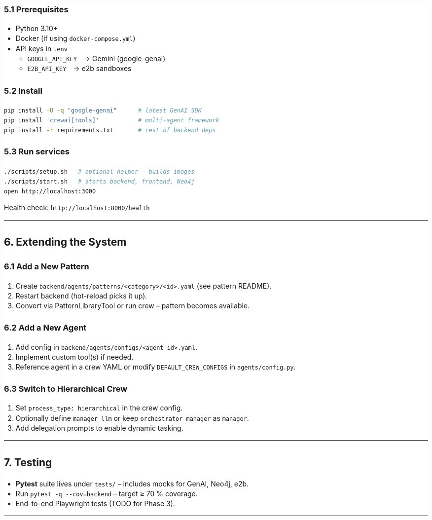 ### 5.1 Prerequisites

* Python 3.10+  
* Docker (if using `docker-compose.yml`)  
* API keys in `.env`  
  * `GOOGLE_API_KEY` → Gemini (google-genai)  
  * `E2B_API_KEY` → e2b sandboxes  

### 5.2 Install

```bash
pip install -U -q "google-genai"      # latest GenAI SDK
pip install 'crewai[tools]'           # multi-agent framework
pip install -r requirements.txt       # rest of backend deps
```

### 5.3 Run services

```bash
./scripts/setup.sh   # optional helper – builds images
./scripts/start.sh   # starts backend, frontend, Neo4j
open http://localhost:3000
```

Health check: `http://localhost:8000/health`

---

## 6. Extending the System

### 6.1 Add a New Pattern

1. Create `backend/agents/patterns/<category>/<id>.yaml` (see pattern README).  
2. Restart backend (hot-reload picks it up).  
3. Convert via PatternLibraryTool or run crew – pattern becomes available.

### 6.2 Add a New Agent

1. Add config in `backend/agents/configs/<agent_id>.yaml`.  
2. Implement custom tool(s) if needed.  
3. Reference agent in a crew YAML or modify `DEFAULT_CREW_CONFIGS` in `agents/config.py`.

### 6.3 Switch to Hierarchical Crew

1. Set `process_type: hierarchical` in the crew config.  
2. Optionally define `manager_llm` or keep `orchestrator_manager` as `manager`.  
3. Add delegation prompts to enable dynamic tasking.

---

## 7. Testing

* **Pytest** suite lives under `tests/` – includes mocks for GenAI, Neo4j, e2b.  
* Run `pytest -q --cov=backend` – target ≥ 70 % coverage.  
* End-to-end Playwright tests (TODO for Phase 3).

---
